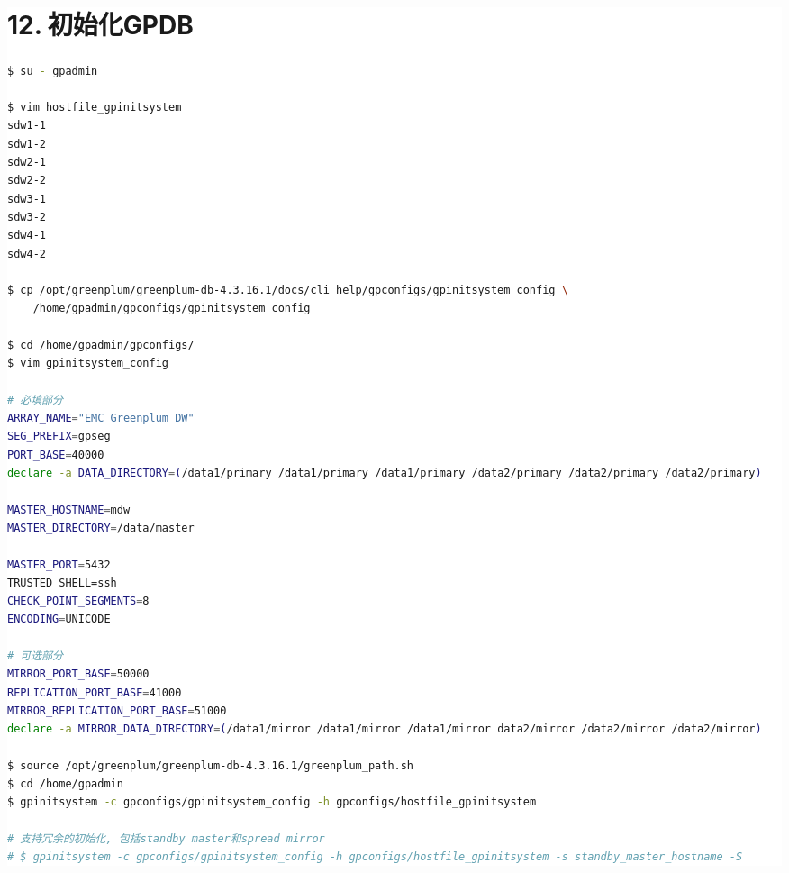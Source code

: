 # 12. 初始化GPDB

```bash
$ su - gpadmin

$ vim hostfile_gpinitsystem
sdw1-1
sdw1-2
sdw2-1
sdw2-2
sdw3-1
sdw3-2
sdw4-1
sdw4-2

$ cp /opt/greenplum/greenplum-db-4.3.16.1/docs/cli_help/gpconfigs/gpinitsystem_config \
    /home/gpadmin/gpconfigs/gpinitsystem_config
    
$ cd /home/gpadmin/gpconfigs/
$ vim gpinitsystem_config

# 必填部分
ARRAY_NAME="EMC Greenplum DW"
SEG_PREFIX=gpseg
PORT_BASE=40000
declare -a DATA_DIRECTORY=(/data1/primary /data1/primary /data1/primary /data2/primary /data2/primary /data2/primary)

MASTER_HOSTNAME=mdw
MASTER_DIRECTORY=/data/master

MASTER_PORT=5432
TRUSTED SHELL=ssh
CHECK_POINT_SEGMENTS=8
ENCODING=UNICODE

# 可选部分
MIRROR_PORT_BASE=50000
REPLICATION_PORT_BASE=41000
MIRROR_REPLICATION_PORT_BASE=51000
declare -a MIRROR_DATA_DIRECTORY=(/data1/mirror /data1/mirror /data1/mirror data2/mirror /data2/mirror /data2/mirror)

$ source /opt/greenplum/greenplum-db-4.3.16.1/greenplum_path.sh
$ cd /home/gpadmin
$ gpinitsystem -c gpconfigs/gpinitsystem_config -h gpconfigs/hostfile_gpinitsystem

# 支持冗余的初始化, 包括standby master和spread mirror
# $ gpinitsystem -c gpconfigs/gpinitsystem_config -h gpconfigs/hostfile_gpinitsystem -s standby_master_hostname -S
```

